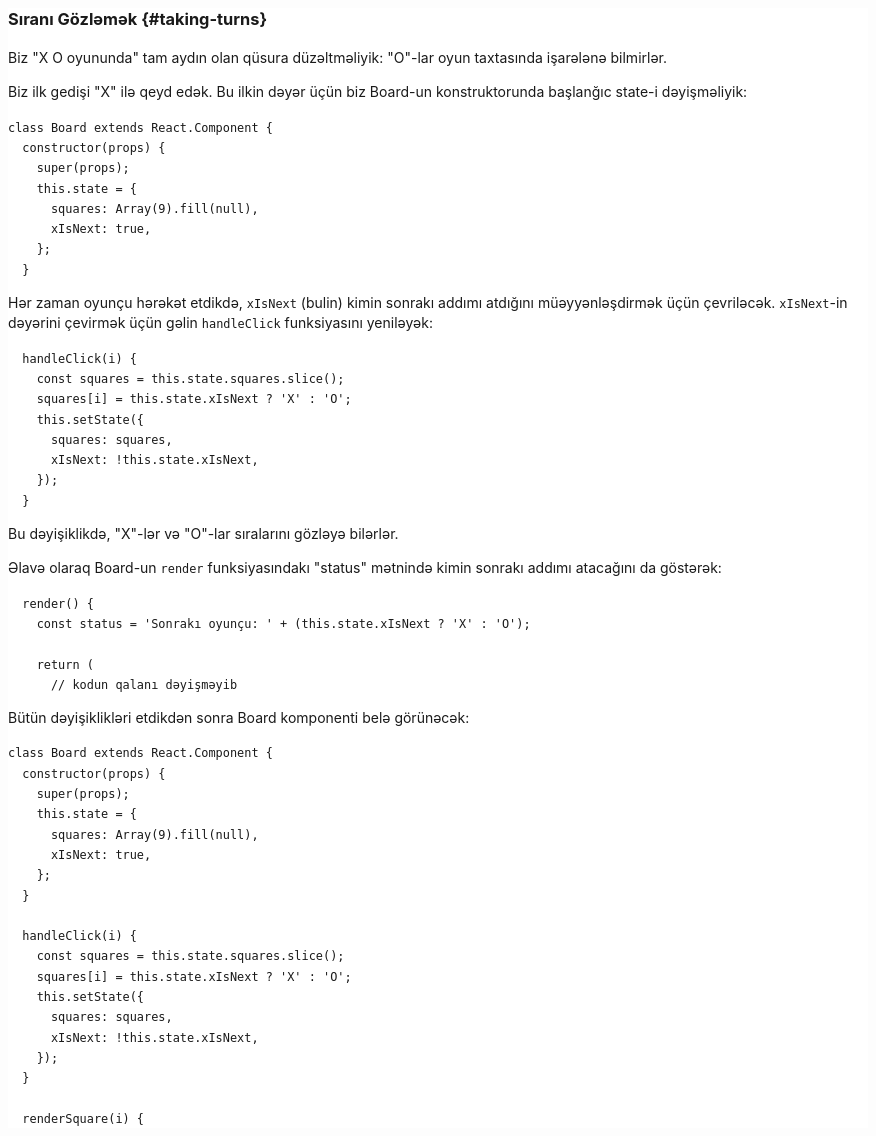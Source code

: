 
### Sıranı Gözləmək {#taking-turns}

Biz "X O oyununda" tam aydın olan qüsura düzəltməliyik: "O"-lar oyun taxtasında işarələnə bilmirlər.

Biz ilk gedişi "X" ilə qeyd edək. Bu ilkin dəyər üçün biz Board-un konstruktorunda başlanğıc state-i dəyişməliyik:

```javascript{6}
class Board extends React.Component {
  constructor(props) {
    super(props);
    this.state = {
      squares: Array(9).fill(null),
      xIsNext: true,
    };
  }
```

Hər zaman oyunçu hərəkət etdikdə, `xIsNext` (bulin) kimin sonrakı addımı atdığını müəyyənləşdirmək üçün çevriləcək. `xIsNext`-in dəyərini çevirmək üçün gəlin `handleClick` funksiyasını yeniləyək:

```javascript{3,6}
  handleClick(i) {
    const squares = this.state.squares.slice();
    squares[i] = this.state.xIsNext ? 'X' : 'O';
    this.setState({
      squares: squares,
      xIsNext: !this.state.xIsNext,
    });
  }
```

Bu dəyişiklikdə, "X"-lər və "O"-lar sıralarını gözləyə bilərlər.

Əlavə olaraq Board-un `render` funksiyasındakı "status" mətnində kimin sonrakı addımı atacağını da göstərək:

```javascript{2}
  render() {
    const status = 'Sonrakı oyunçu: ' + (this.state.xIsNext ? 'X' : 'O');

    return (
      // kodun qalanı dəyişməyib
```

Bütün dəyişiklikləri etdikdən sonra Board komponenti belə görünəcək:

```javascript{6,11-16,29}
class Board extends React.Component {
  constructor(props) {
    super(props);
    this.state = {
      squares: Array(9).fill(null),
      xIsNext: true,
    };
  }

  handleClick(i) {
    const squares = this.state.squares.slice();
    squares[i] = this.state.xIsNext ? 'X' : 'O';
    this.setState({
      squares: squares,
      xIsNext: !this.state.xIsNext,
    });
  }

  renderSquare(i) {
```
